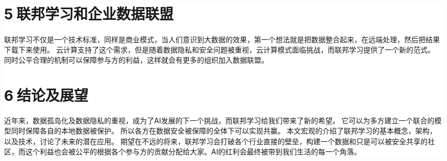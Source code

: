 # 5 联邦学习和企业数据联盟

联邦学习不仅是一个技术标准，同样是商业模式，当人们意识到大数据的效果，第一个想法就是把数据整合起来，在远端处理，然后把结果下载下来使用。 云计算支持了这个需求，但是随着数据隐私和安全问题被重视，云计算模式面临挑战，而联邦学习提供了一个新的范式。 同时公平合理的机制可以保障参与方的利益，这样就会有更多的组织加入数据联盟。

# 6 结论及展望
近年来，数据孤岛化及数据隐私的重视，成为了AI发展的下一个挑战，而联邦学习给我们带来了新的希望。 它可以为多方建立一个联合的模型同时保障各自的本地数据被保护。
所以各方在数据安全被保障的全体下可以实现共赢。 本文宏观的介绍了联邦学习的基本概念，架构，以及技术，讨论了未来的潜在应用。 期望在不远的将来，联邦学习会打破各个行业直接的壁垒，构建一个数据和只是可以被安全共享的社区，而这个利益也会被公平的根据各个参与方的贡献分配给大家。AI的红利会最终被带到我们生活的每一个角落。

